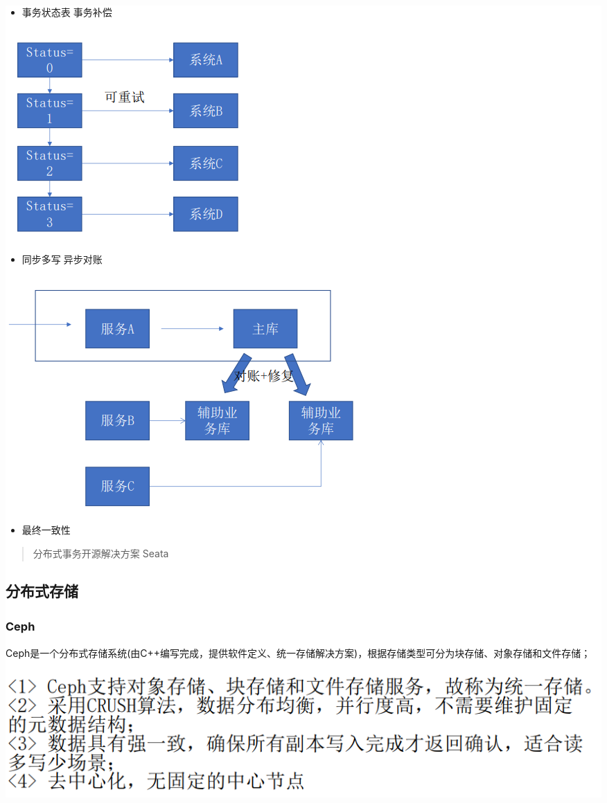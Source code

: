 - 事务状态表 事务补偿

![image-20230615114143275](./assets/image-20230615114143275.png)

- 同步多写 异步对账

![image-20230615114240835](./assets/image-20230615114240835.png)

- 最终一致性

> 分布式事务开源解决方案 Seata

[Seata]: D:\软件工程\作业\大三下作业\大型平台\大型平台分析与设计ch02-刘宝.pdf

## 分布式存储

### Ceph

Ceph是一个分布式存储系统(由C++编写完成，提供软件定义、统一存储解决方案)，根据存储类型可分为块存储、对象存储和文件存储；

![image-20230615114812102](./assets/image-20230615114812102.png)


[淘宝演进过程]: D:\软件工程\作业\大三下作业\大型平台\大型平台分析与设计ch01.pdf
[分布式系统案例]: D:\软件工程\作业\大三下作业\大型平台\大型平台分析与设计ch02-刘宝.pdf
[Raft算法实现简介]: D:\软件工程\作业\大三下作业\大型平台\大型平台分析与设计ch02-刘宝.pdf
[微服务注册]: D:\软件工程\作业\大三下作业\大型平台\大型平台分析与设计ch03-刘宝.pdf
[ZooKeeper锁]: D:\软件工程\作业\大三下作业\大型平台\大型平台分析与设计ch03-刘宝.pdf